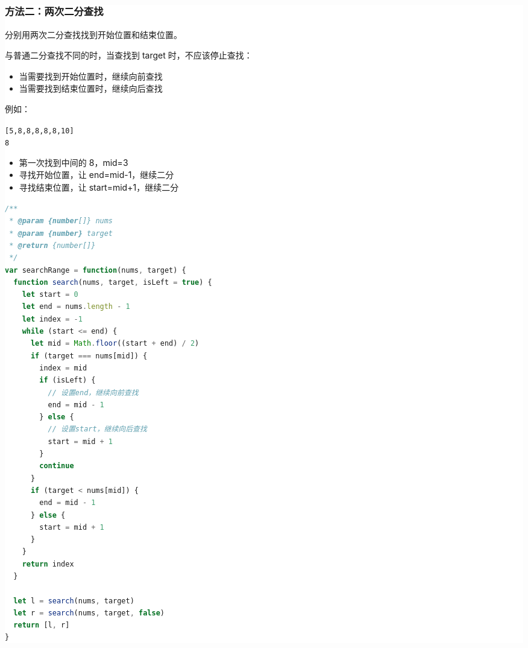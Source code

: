 ### 方法二：两次二分查找

分别用两次二分查找找到开始位置和结束位置。

与普通二分查找不同的时，当查找到 target 时，不应该停止查找：

- 当需要找到开始位置时，继续向前查找
- 当需要找到结束位置时，继续向后查找

例如：

```
[5,8,8,8,8,8,10]
8
```

- 第一次找到中间的 8，mid=3
- 寻找开始位置，让 end=mid-1，继续二分
- 寻找结束位置，让 start=mid+1，继续二分

```js
/**
 * @param {number[]} nums
 * @param {number} target
 * @return {number[]}
 */
var searchRange = function(nums, target) {
  function search(nums, target, isLeft = true) {
    let start = 0
    let end = nums.length - 1
    let index = -1
    while (start <= end) {
      let mid = Math.floor((start + end) / 2)
      if (target === nums[mid]) {
        index = mid
        if (isLeft) {
          // 设置end，继续向前查找
          end = mid - 1
        } else {
          // 设置start，继续向后查找
          start = mid + 1
        }
        continue
      }
      if (target < nums[mid]) {
        end = mid - 1
      } else {
        start = mid + 1
      }
    }
    return index
  }

  let l = search(nums, target)
  let r = search(nums, target, false)
  return [l, r]
}
```

